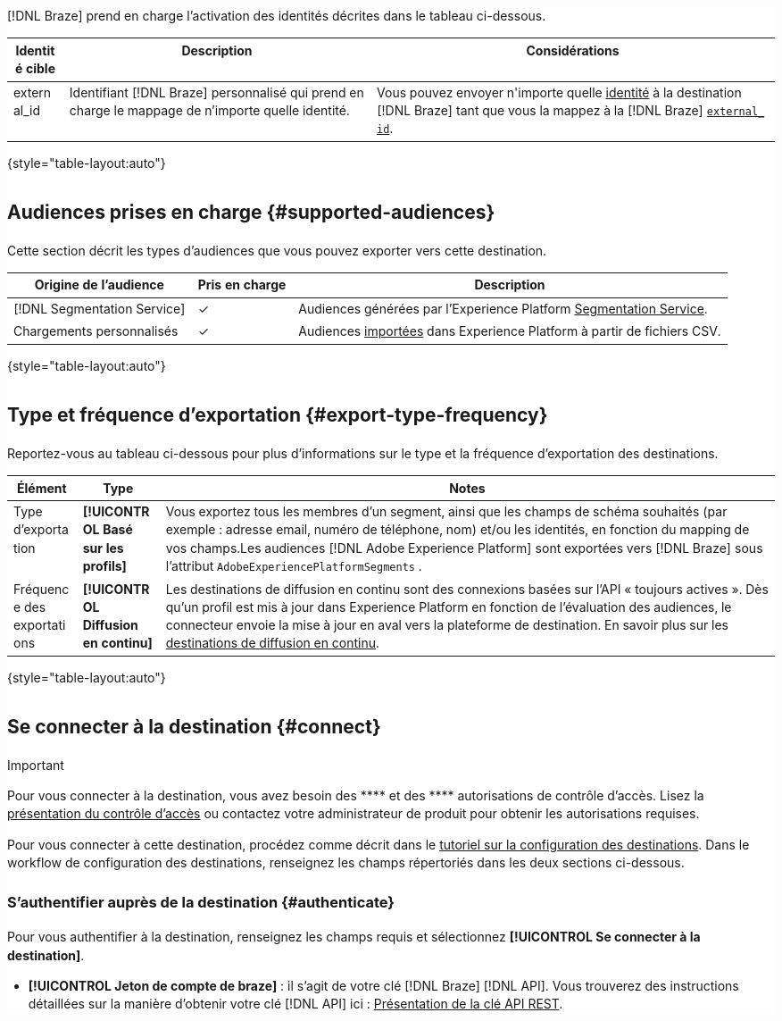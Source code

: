 [!DNL Braze] prend en charge l’activation des identités décrites dans le tableau ci-dessous.

| Identité cible | Description | Considérations |
|---|---|---|
| external_id | Identifiant [!DNL Braze] personnalisé qui prend en charge le mappage de n’importe quelle identité. | Vous pouvez envoyer n&#39;importe quelle [identité](../../../identity-service/features/namespaces.md) à la destination [!DNL Braze] tant que vous la mappez à la [!DNL Braze] [`external_id`](https://www.braze.com/docs/api/basics/#external-user-id-explanation). |

{style="table-layout:auto"}

## Audiences prises en charge {#supported-audiences}

Cette section décrit les types d’audiences que vous pouvez exporter vers cette destination.

| Origine de l’audience | Pris en charge | Description |
|---------|----------|----------|
| [!DNL Segmentation Service] | ✓ | Audiences générées par l’Experience Platform [Segmentation Service](../../../segmentation/home.md). |
| Chargements personnalisés | ✓ | Audiences [importées](../../../segmentation/ui/audience-portal.md#import-audience) dans Experience Platform à partir de fichiers CSV. |

{style="table-layout:auto"}

## Type et fréquence d’exportation {#export-type-frequency}

Reportez-vous au tableau ci-dessous pour plus d’informations sur le type et la fréquence d’exportation des destinations.

| Élément | Type | Notes |
---------|----------|---------|
| Type d’exportation | **[!UICONTROL Basé sur les profils]** | Vous exportez tous les membres d’un segment, ainsi que les champs de schéma souhaités (par exemple : adresse email, numéro de téléphone, nom) et/ou les identités, en fonction du mapping de vos champs.Les audiences [!DNL Adobe Experience Platform] sont exportées vers [!DNL Braze] sous l’attribut `AdobeExperiencePlatformSegments` . |
| Fréquence des exportations | **[!UICONTROL Diffusion en continu]** | Les destinations de diffusion en continu sont des connexions basées sur l’API « toujours actives ». Dès qu’un profil est mis à jour dans Experience Platform en fonction de l’évaluation des audiences, le connecteur envoie la mise à jour en aval vers la plateforme de destination. En savoir plus sur les [destinations de diffusion en continu](/help/destinations/destination-types.md#streaming-destinations). |

{style="table-layout:auto"}

## Se connecter à la destination {#connect}

>[!IMPORTANT]
> 
>Pour vous connecter à la destination, vous avez besoin des **** et des **** [ ](/help/access-control/home.md#permissions) autorisations de contrôle d’accès. Lisez la [présentation du contrôle d’accès](/help/access-control/ui/overview.md) ou contactez votre administrateur de produit pour obtenir les autorisations requises.

Pour vous connecter à cette destination, procédez comme décrit dans le [tutoriel sur la configuration des destinations](../../ui/connect-destination.md). Dans le workflow de configuration des destinations, renseignez les champs répertoriés dans les deux sections ci-dessous.

### S’authentifier auprès de la destination {#authenticate}

Pour vous authentifier à la destination, renseignez les champs requis et sélectionnez **[!UICONTROL Se connecter à la destination]**.

* **[!UICONTROL Jeton de compte de braze]** : il s’agit de votre clé [!DNL Braze] [!DNL API]. Vous trouverez des instructions détaillées sur la manière d’obtenir votre clé [!DNL API] ici : [Présentation de la clé API REST](https://www.braze.com/docs/api/api_key/).
